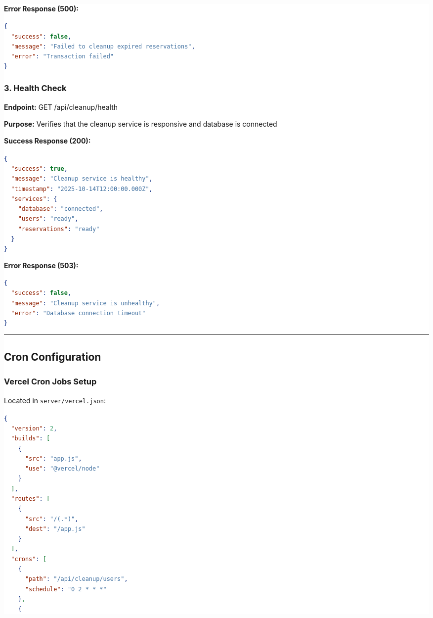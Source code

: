 **Error Response (500):**
```json
{
  "success": false,
  "message": "Failed to cleanup expired reservations",
  "error": "Transaction failed"
}
```

### 3. Health Check

**Endpoint:** GET /api/cleanup/health

**Purpose:** Verifies that the cleanup service is responsive and database is connected

**Success Response (200):**
```json
{
  "success": true,
  "message": "Cleanup service is healthy",
  "timestamp": "2025-10-14T12:00:00.000Z",
  "services": {
    "database": "connected",
    "users": "ready",
    "reservations": "ready"
  }
}
```

**Error Response (503):**
```json
{
  "success": false,
  "message": "Cleanup service is unhealthy",
  "error": "Database connection timeout"
}
```

---

## Cron Configuration

### Vercel Cron Jobs Setup

Located in `server/vercel.json`:

```json
{
  "version": 2,
  "builds": [
    {
      "src": "app.js",
      "use": "@vercel/node"
    }
  ],
  "routes": [
    {
      "src": "/(.*)",
      "dest": "/app.js"
    }
  ],
  "crons": [
    {
      "path": "/api/cleanup/users",
      "schedule": "0 2 * * *"
    },
    {
```